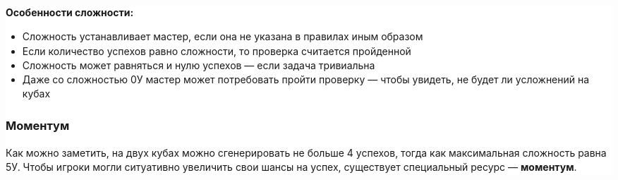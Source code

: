 **Особенности сложности:**
- Сложность устанавливает мастер, если она не указана в правилах иным образом
- Если количество успехов равно сложности, то проверка считается пройденной
- Сложность может равняться и нулю успехов — если задача тривиальна
- Даже со сложностью 0У мастер может потребовать пройти проверку — чтобы увидеть, не будет ли усложнений на кубах

### Моментум
Как можно заметить, на двух кубах можно сгенерировать не больше 4 успехов, тогда как максимальная сложность равна 5У. Чтобы игроки могли ситуативно увеличить свои шансы на успех, существует специальный ресурс — **моментум**.
